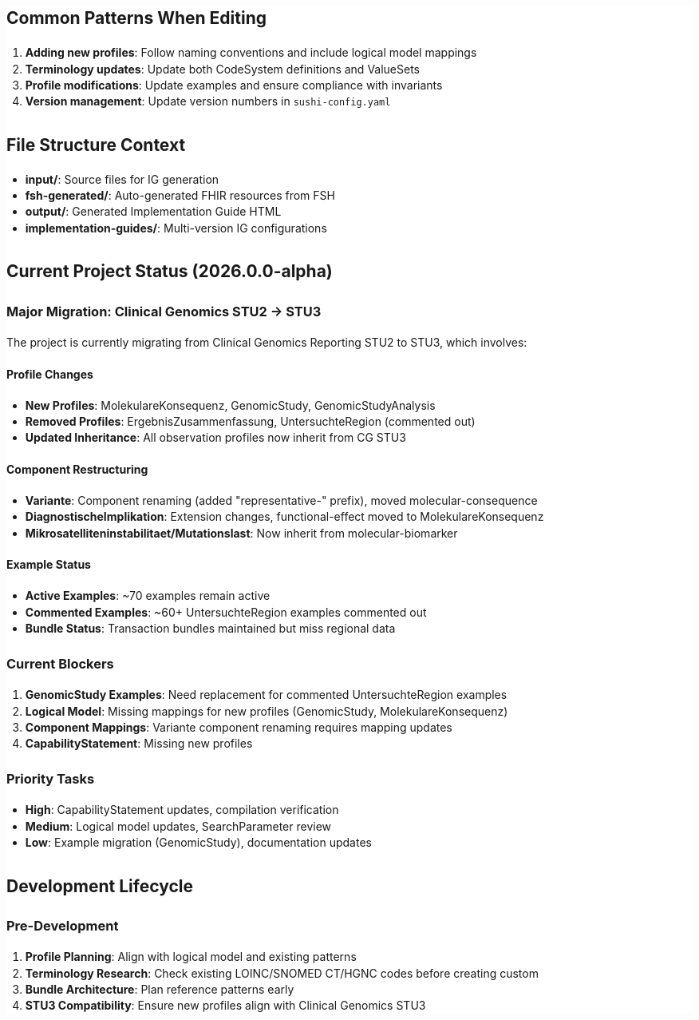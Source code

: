 ## Common Patterns When Editing

1. **Adding new profiles**: Follow naming conventions and include logical model mappings
2. **Terminology updates**: Update both CodeSystem definitions and ValueSets
3. **Profile modifications**: Update examples and ensure compliance with invariants
4. **Version management**: Update version numbers in `sushi-config.yaml`

## File Structure Context

- **input/**: Source files for IG generation
- **fsh-generated/**: Auto-generated FHIR resources from FSH
- **output/**: Generated Implementation Guide HTML
- **implementation-guides/**: Multi-version IG configurations

## Current Project Status (2026.0.0-alpha)

### Major Migration: Clinical Genomics STU2 → STU3
The project is currently migrating from Clinical Genomics Reporting STU2 to STU3, which involves:

#### Profile Changes
- **New Profiles**: MolekulareKonsequenz, GenomicStudy, GenomicStudyAnalysis
- **Removed Profiles**: ErgebnisZusammenfassung, UntersuchteRegion (commented out)
- **Updated Inheritance**: All observation profiles now inherit from CG STU3

#### Component Restructuring
- **Variante**: Component renaming (added "representative-" prefix), moved molecular-consequence
- **DiagnostischeImplikation**: Extension changes, functional-effect moved to MolekulareKonsequenz
- **Mikrosatelliteninstabilitaet/Mutationslast**: Now inherit from molecular-biomarker

#### Example Status
- **Active Examples**: ~70 examples remain active
- **Commented Examples**: ~60+ UntersuchteRegion examples commented out
- **Bundle Status**: Transaction bundles maintained but miss regional data

### Current Blockers
1. **GenomicStudy Examples**: Need replacement for commented UntersuchteRegion examples
2. **Logical Model**: Missing mappings for new profiles (GenomicStudy, MolekulareKonsequenz)
3. **Component Mappings**: Variante component renaming requires mapping updates
4. **CapabilityStatement**: Missing new profiles

### Priority Tasks
- **High**: CapabilityStatement updates, compilation verification
- **Medium**: Logical model updates, SearchParameter review
- **Low**: Example migration (GenomicStudy), documentation updates

## Development Lifecycle

### Pre-Development
1. **Profile Planning**: Align with logical model and existing patterns
2. **Terminology Research**: Check existing LOINC/SNOMED CT/HGNC codes before creating custom
3. **Bundle Architecture**: Plan reference patterns early
4. **STU3 Compatibility**: Ensure new profiles align with Clinical Genomics STU3
